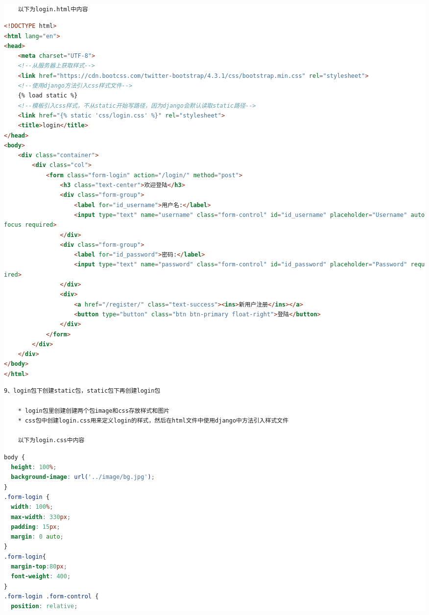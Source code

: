         以下为login.html中内容
        
```html
<!DOCTYPE html>
<html lang="en">
<head>
    <meta charset="UTF-8">
    <!--从服务器上获取样式-->
    <link href="https://cdn.bootcss.com/twitter-bootstrap/4.3.1/css/bootstrap.min.css" rel="stylesheet">
    <!--使用django方法引入css样式文件-->
    {% load static %}
    <!--模板引入css样式，不从static开始写路径，因为django会默认读取static路径-->
    <link href="{% static 'css/login.css' %}" rel="stylesheet">
    <title>login</title>
</head>
<body>
    <div class="container">
        <div class="col">
            <form class="form-login" action="/login/" method="post">
                <h3 class="text-center">欢迎登陆</h3>
                <div class="form-group">
                    <label for="id_username">用户名:</label>
                    <input type="text" name="username" class="form-control" id="id_username" placeholder="Username" autofocus required>
                </div>
                <div class="form-group">
                    <label for="id_password">密码:</label>
                    <input type="text" name="password" class="form-control" id="id_password" placeholder="Password" required>
                </div>
                <div>
                    <a href="/register/" class="text-success"><ins>新用户注册</ins></a>
                    <button type="button" class="btn btn-primary float-right">登陆</button>
                </div>
            </form>
        </div>
    </div>
</body>
</html>
```
    
    9、login包下创建static包，static包下再创建login包
    
        * login包里创建创建两个包image和css存放样式和图片
        * css包中创建login.css用来定义login的样式，然后在html文件中使用django中方法引入样式文件
        
        以下为login.css中内容
        
```css
body {
  height: 100%;
  background-image: url('../image/bg.jpg');
}
.form-login {
  width: 100%;
  max-width: 330px;
  padding: 15px;
  margin: 0 auto;
}
.form-login{
  margin-top:80px;
  font-weight: 400;
}
.form-login .form-control {
  position: relative;
```